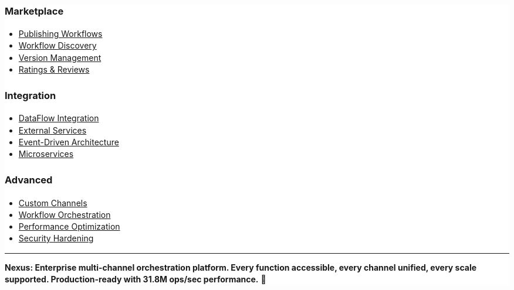 ### **Marketplace**
- [Publishing Workflows](docs/marketplace/publishing.md)
- [Workflow Discovery](docs/marketplace/discovery.md)
- [Version Management](docs/marketplace/versioning.md)
- [Ratings & Reviews](docs/marketplace/reviews.md)

### **Integration**
- [DataFlow Integration](docs/integration/dataflow.md)
- [External Services](docs/integration/external.md)
- [Event-Driven Architecture](docs/integration/events.md)
- [Microservices](docs/integration/microservices.md)

### **Advanced**
- [Custom Channels](docs/advanced/custom-channels.md)
- [Workflow Orchestration](docs/advanced/orchestration.md)
- [Performance Optimization](docs/advanced/performance.md)
- [Security Hardening](docs/advanced/security.md)

---

**Nexus: Enterprise multi-channel orchestration platform. Every function accessible, every channel unified, every scale supported. Production-ready with 31.8M ops/sec performance.** 🚀
